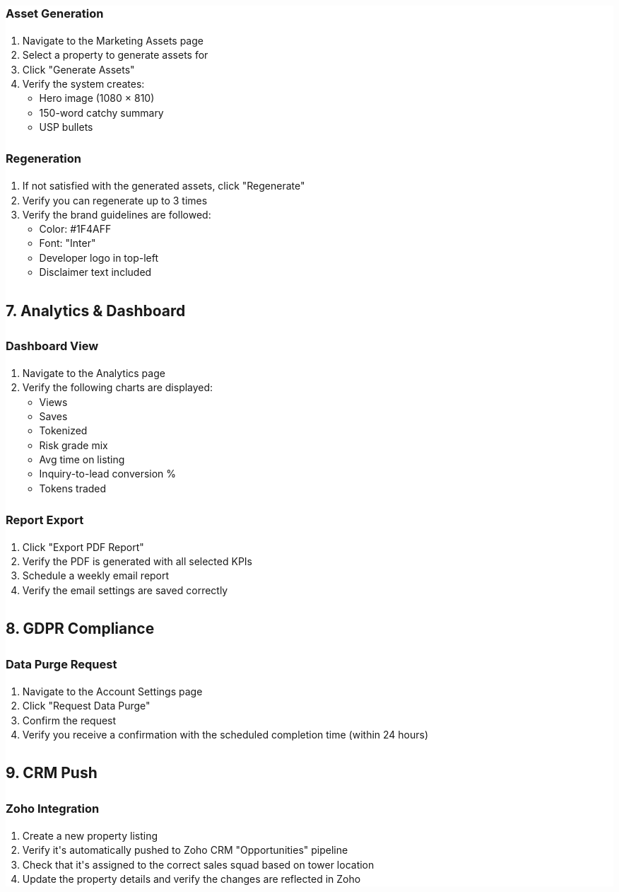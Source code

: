 ### Asset Generation
1. Navigate to the Marketing Assets page
2. Select a property to generate assets for
3. Click "Generate Assets"
4. Verify the system creates:
   - Hero image (1080 × 810)
   - 150-word catchy summary
   - USP bullets

### Regeneration
1. If not satisfied with the generated assets, click "Regenerate"
2. Verify you can regenerate up to 3 times
3. Verify the brand guidelines are followed:
   - Color: #1F4AFF
   - Font: "Inter"
   - Developer logo in top-left
   - Disclaimer text included

## 7. Analytics & Dashboard

### Dashboard View
1. Navigate to the Analytics page
2. Verify the following charts are displayed:
   - Views
   - Saves
   - Tokenized
   - Risk grade mix
   - Avg time on listing
   - Inquiry-to-lead conversion %
   - Tokens traded

### Report Export
1. Click "Export PDF Report"
2. Verify the PDF is generated with all selected KPIs
3. Schedule a weekly email report
4. Verify the email settings are saved correctly

## 8. GDPR Compliance

### Data Purge Request
1. Navigate to the Account Settings page
2. Click "Request Data Purge"
3. Confirm the request
4. Verify you receive a confirmation with the scheduled completion time (within 24 hours)

## 9. CRM Push

### Zoho Integration
1. Create a new property listing
2. Verify it's automatically pushed to Zoho CRM "Opportunities" pipeline
3. Check that it's assigned to the correct sales squad based on tower location
4. Update the property details and verify the changes are reflected in Zoho
